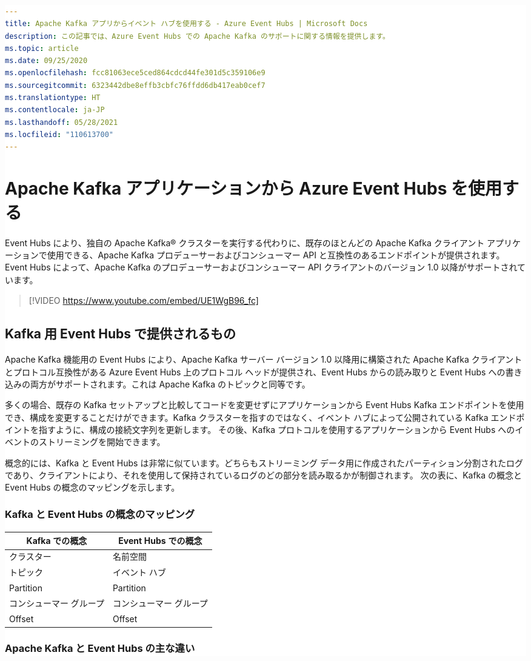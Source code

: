 ```yaml
---
title: Apache Kafka アプリからイベント ハブを使用する - Azure Event Hubs | Microsoft Docs
description: この記事では、Azure Event Hubs での Apache Kafka のサポートに関する情報を提供します。
ms.topic: article
ms.date: 09/25/2020
ms.openlocfilehash: fcc81063ece5ced864cdcd44fe301d5c359106e9
ms.sourcegitcommit: 6323442dbe8effb3cbfc76ffdd6db417eab0cef7
ms.translationtype: HT
ms.contentlocale: ja-JP
ms.lasthandoff: 05/28/2021
ms.locfileid: "110613700"
---
```

# <a name="use-azure-event-hubs-from-apache-kafka-applications"></a>Apache Kafka アプリケーションから Azure Event Hubs を使用する
Event Hubs により、独自の Apache Kafka® クラスターを実行する代わりに、既存のほとんどの Apache Kafka クライアント アプリケーションで使用できる、Apache Kafka プロデューサーおよびコンシューマー API と互換性のあるエンドポイントが提供されます。 Event Hubs によって、Apache Kafka のプロデューサーおよびコンシューマー API クライアントのバージョン 1.0 以降がサポートされています。

> [!VIDEO https://www.youtube.com/embed/UE1WgB96_fc]

## <a name="what-does-event-hubs-for-kafka-provide"></a>Kafka 用 Event Hubs で提供されるもの

Apache Kafka 機能用の Event Hubs により、Apache Kafka サーバー バージョン 1.0 以降用に構築された Apache Kafka クライアントとプロトコル互換性がある Azure Event Hubs 上のプロトコル ヘッドが提供され、Event Hubs からの読み取りと Event Hubs への書き込みの両方がサポートされます。これは Apache Kafka のトピックと同等です。 

多くの場合、既存の Kafka セットアップと比較してコードを変更せずにアプリケーションから Event Hubs Kafka エンドポイントを使用でき、構成を変更することだけができます。Kafka クラスターを指すのではなく、イベント ハブによって公開されている Kafka エンドポイントを指すように、構成の接続文字列を更新します。 その後、Kafka プロトコルを使用するアプリケーションから Event Hubs へのイベントのストリーミングを開始できます。 

概念的には、Kafka と Event Hubs は非常に似ています。どちらもストリーミング データ用に作成されたパーティション分割されたログであり、クライアントにより、それを使用して保持されているログのどの部分を読み取るかが制御されます。 次の表に、Kafka の概念と Event Hubs の概念のマッピングを示します。

### <a name="kafka-and-event-hub-conceptual-mapping"></a>Kafka と Event Hubs の概念のマッピング

| Kafka での概念 | Event Hubs での概念|
| --- | --- |
| クラスター | 名前空間 |
| トピック | イベント ハブ |
| Partition | Partition|
| コンシューマー グループ | コンシューマー グループ |
| Offset | Offset|

### <a name="key-differences-between-apache-kafka-and-event-hubs"></a>Apache Kafka と Event Hubs の主な違い

